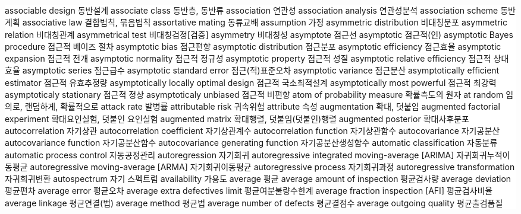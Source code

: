 associable design 동반설계
associate class 동반층, 동반류
association 연관성
association analysis 연관성분석
association scheme 동반계획
associative law 결합법칙, 묶음법칙
assortative mating 동류교배
assumption 가정
asymmetric distribution 비대칭분포
asymmetric relation 비대칭관계
asymmetrical test 비대칭검정[검증]
asymmetry 비대칭성
asymptote 점근선
asymptotic 점근적(인)
asymptotic Bayes procedure 점근적 베이즈 절차
asymptotic bias 점근편향
asymptotic distribution 점근분포
asymptotic efficiency 점근효율
asymptotic expansion 점근적 전개
asymptotic normality 점근적 정규성
asymptotic property 점근적 성질
asymptotic relative efficiency 점근적 상대효율
asymptotic series 점근급수
asymptotic standard error 점근(적)표준오차
asymptotic variance 점근분산
asymptotically efficient estimator 점근적 유효추정량
asymptotically locally optimal design 점근적 국소최적설계
asymptotically most powerful 점근적 최강력
asymptoticaly stationary 점근적 정상
asymptoticaly unbiased 점근적 비편향
atom of probability measure 확률측도의 원자
at random 임의로, 랜덤하게, 확률적으로
attack rate 발병률
attributable risk 귀속위험
attribute 속성
augmentation 확대, 덧붙임
augmented factorial experiment 확대요인실험, 덧붙인 요인실험
augmented matrix 확대행렬, 덧붙임(덧붙인)행렬
augmented posterior 확대사후분포
autocorrelation 자기상관
autocorrelation coefficient 자기상관계수
autocorrelation function 자기상관함수
autocovariance 자기공분산
autocovariance function 자기공분산함수
autocovariance generating function 자기공분산생성함수
automatic classification 자동분류
automatic process control 자동공정관리
autoregression 자기회귀
autoregressive integrated moving-average [ARIMA] 자귀회귀누적이동평균 
autoregressive moving-average [ARMA] 자기회귀이동평균
autoregressive process 자기회귀과정
autoregressive transformation 자귀회귀변환
autospectrum 자기 스펙트럼
availability 가용도
average 평균
average amount of inspection 평균검사량
average deviation 평균편차
average error 평균오차
average extra defectives limit 평균여분불량수한계
average fraction inspection [AFI] 평균검사비율
average linkage 평균연결(법)
average method 평균법
average number of defects 평균결점수
average outgoing quality 평균출검품질